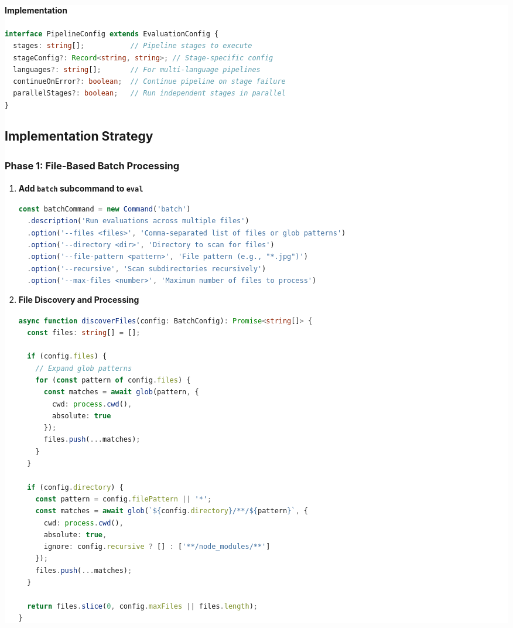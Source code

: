 #### Implementation
```typescript
interface PipelineConfig extends EvaluationConfig {
  stages: string[];           // Pipeline stages to execute
  stageConfig?: Record<string, string>; // Stage-specific config
  languages?: string[];       // For multi-language pipelines
  continueOnError?: boolean;  // Continue pipeline on stage failure
  parallelStages?: boolean;   // Run independent stages in parallel
}
```

## Implementation Strategy

### Phase 1: File-Based Batch Processing

1. **Add `batch` subcommand to `eval`**
   ```typescript
   const batchCommand = new Command('batch')
     .description('Run evaluations across multiple files')
     .option('--files <files>', 'Comma-separated list of files or glob patterns')
     .option('--directory <dir>', 'Directory to scan for files')
     .option('--file-pattern <pattern>', 'File pattern (e.g., "*.jpg")')
     .option('--recursive', 'Scan subdirectories recursively')
     .option('--max-files <number>', 'Maximum number of files to process')
   ```

2. **File Discovery and Processing**
   ```typescript
   async function discoverFiles(config: BatchConfig): Promise<string[]> {
     const files: string[] = [];
     
     if (config.files) {
       // Expand glob patterns
       for (const pattern of config.files) {
         const matches = await glob(pattern, { 
           cwd: process.cwd(),
           absolute: true 
         });
         files.push(...matches);
       }
     }
     
     if (config.directory) {
       const pattern = config.filePattern || '*';
       const matches = await glob(`${config.directory}/**/${pattern}`, {
         cwd: process.cwd(),
         absolute: true,
         ignore: config.recursive ? [] : ['**/node_modules/**']
       });
       files.push(...matches);
     }
     
     return files.slice(0, config.maxFiles || files.length);
   }
   ```
